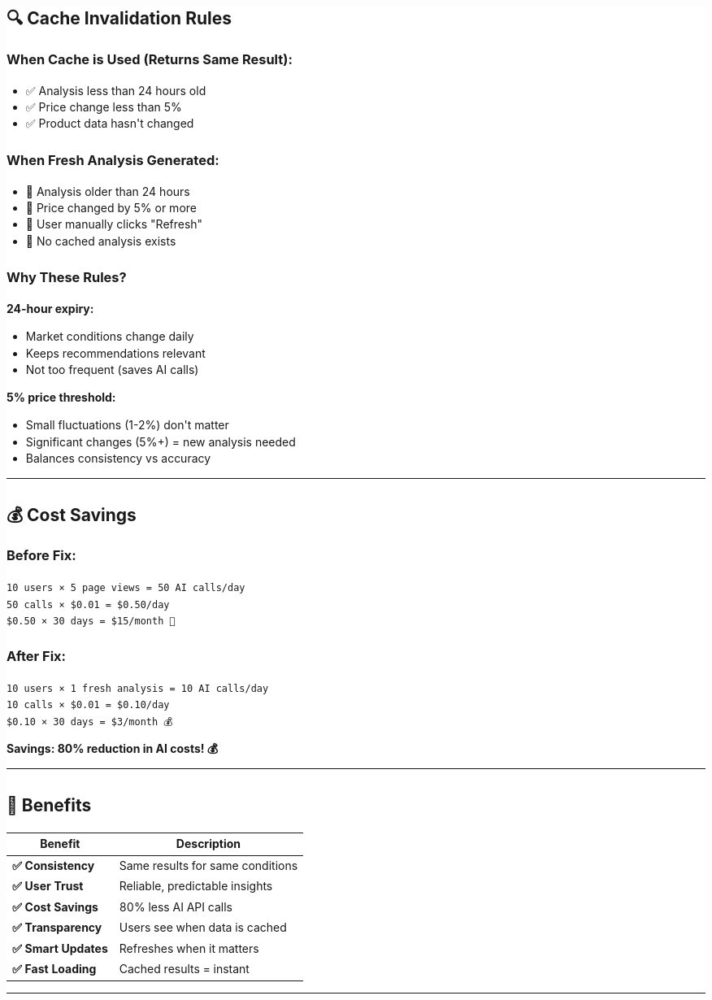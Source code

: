 
## 🔍 Cache Invalidation Rules

### When Cache is Used (Returns Same Result):
- ✅ Analysis less than 24 hours old
- ✅ Price change less than 5%
- ✅ Product data hasn't changed

### When Fresh Analysis Generated:
- 🔄 Analysis older than 24 hours
- 🔄 Price changed by 5% or more
- 🔄 User manually clicks "Refresh"
- 🔄 No cached analysis exists

### Why These Rules?

**24-hour expiry:**
- Market conditions change daily
- Keeps recommendations relevant
- Not too frequent (saves AI calls)

**5% price threshold:**
- Small fluctuations (1-2%) don't matter
- Significant changes (5%+) = new analysis needed
- Balances consistency vs accuracy

---

## 💰 Cost Savings

### Before Fix:
```
10 users × 5 page views = 50 AI calls/day
50 calls × $0.01 = $0.50/day
$0.50 × 30 days = $15/month 💸
```

### After Fix:
```
10 users × 1 fresh analysis = 10 AI calls/day
10 calls × $0.01 = $0.10/day
$0.10 × 30 days = $3/month 💰
```

**Savings: 80% reduction in AI costs! 💰**

---

## 🎯 Benefits

| Benefit | Description |
|---------|-------------|
| **✅ Consistency** | Same results for same conditions |
| **✅ User Trust** | Reliable, predictable insights |
| **✅ Cost Savings** | 80% less AI API calls |
| **✅ Transparency** | Users see when data is cached |
| **✅ Smart Updates** | Refreshes when it matters |
| **✅ Fast Loading** | Cached results = instant |

---